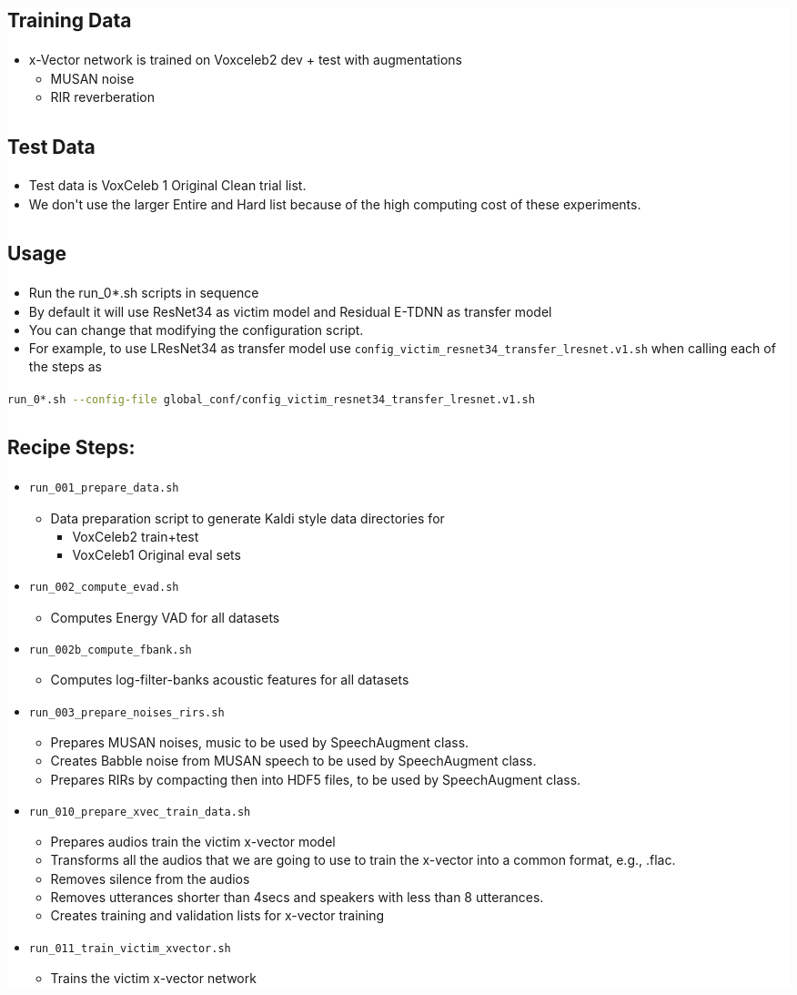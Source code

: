 ## Training Data

   - x-Vector network is trained on Voxceleb2 dev + test with augmentations
     - MUSAN noise
     - RIR reverberation

## Test Data

   - Test data is VoxCeleb 1 Original Clean trial list.
   - We don't use the larger Entire and Hard list because of the high computing cost
     of these experiments. 

## Usage

   - Run the run_0*.sh scripts in sequence
   - By default it will use ResNet34 as victim model and Residual E-TDNN as transfer model
   - You can change that modifying the configuration script.
   - For example, to use LResNet34 as transfer model use `config_victim_resnet34_transfer_lresnet.v1.sh` 
     when calling each of the steps as
```bash
run_0*.sh --config-file global_conf/config_victim_resnet34_transfer_lresnet.v1.sh
```

## Recipe Steps:

   - `run_001_prepare_data.sh`
      - Data preparation script to generate Kaldi style data directories for 
          - VoxCeleb2 train+test
          - VoxCeleb1 Original eval sets

   - `run_002_compute_evad.sh`
      - Computes Energy VAD for all datasets

   - `run_002b_compute_fbank.sh`
      - Computes log-filter-banks acoustic features for all datasets

   - `run_003_prepare_noises_rirs.sh`
      - Prepares MUSAN noises, music to be used by SpeechAugment class.
      - Creates Babble noise from MUSAN speech to be used by SpeechAugment class.
      - Prepares RIRs by compacting then into HDF5 files, to be used by SpeechAugment class.

   - `run_010_prepare_xvec_train_data.sh`
      - Prepares audios train the victim x-vector model
      - Transforms all the audios that we are going to use to train the x-vector into a common format, e.g., .flac.
      - Removes silence from the audios
      - Removes utterances shorter than 4secs and speakers with less than 8 utterances.
      - Creates training and validation lists for x-vector training

   - `run_011_train_victim_xvector.sh`
      - Trains the victim x-vector network
